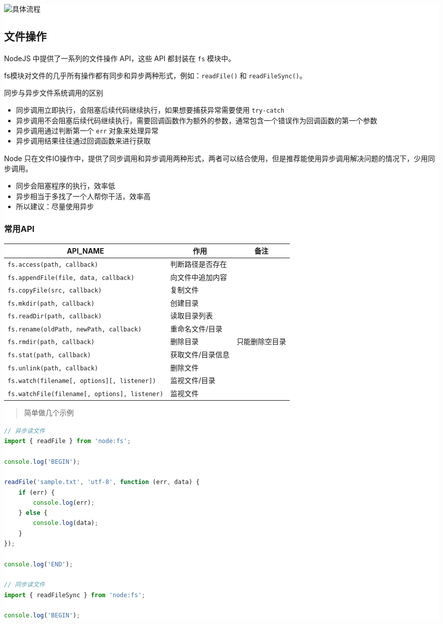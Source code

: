 ![具体流程](https://static.sitestack.cn/projects/nodejs-tutorial/docs/assets/2015-07-15_55a6794639322.jpg)

## 文件操作

NodeJS 中提供了一系列的文件操作 API，这些 API 都封装在 `fs` 模块中。

fs模块对文件的几乎所有操作都有同步和异步两种形式，例如：`readFile()` 和 `readFileSync()`。

同步与异步文件系统调用的区别

- 同步调用立即执行，会阻塞后续代码继续执行，如果想要捕获异常需要使用 `try-catch`
- 异步调用不会阻塞后续代码继续执行，需要回调函数作为额外的参数，通常包含一个错误作为回调函数的第一个参数
- 异步调用通过判断第一个 `err` 对象来处理异常
- 异步调用结果往往通过回调函数来进行获取

Node 只在文件IO操作中，提供了同步调用和异步调用两种形式，两者可以结合使用，但是推荐能使用异步调用解决问题的情况下，少用同步调用。

- 同步会阻塞程序的执行，效率低
- 异步相当于多找了一个人帮你干活，效率高
- 所以建议：尽量使用异步

### 常用API

| API_NAME                                      | 作用        | 备注      |
| --------------------------------------------- | --------- | ------- |
| `fs.access(path, callback)`                   | 判断路径是否存在  |         |
| `fs.appendFile(file, data, callback)`         | 向文件中追加内容  |         |
| `fs.copyFile(src, callback)`                  | 复制文件      |         |
| `fs.mkdir(path, callback)`                    | 创建目录      |         |
| `fs.readDir(path, callback)`                  | 读取目录列表    |         |
| `fs.rename(oldPath, newPath, callback)`       | 重命名文件/目录  |         |
| `fs.rmdir(path, callback)`                    | 删除目录      | 只能删除空目录 |
| `fs.stat(path, callback)`                     | 获取文件/目录信息 |         |
| `fs.unlink(path, callback)`                   | 删除文件      |         |
| `fs.watch(filename[, options][, listener])`   | 监视文件/目录   |         |
| `fs.watchFile(filename[, options], listener)` | 监视文件      |         |

> 简单做几个示例

```javascript
// 异步读文件
import { readFile } from 'node:fs';

console.log('BEGIN');

readFile('sample.txt', 'utf-8', function (err, data) {
    if (err) {
        console.log(err);
    } else {
        console.log(data);
    }
});

console.log('END');

// 同步读文件
import { readFileSync } from 'node:fs';

console.log('BEGIN');
```